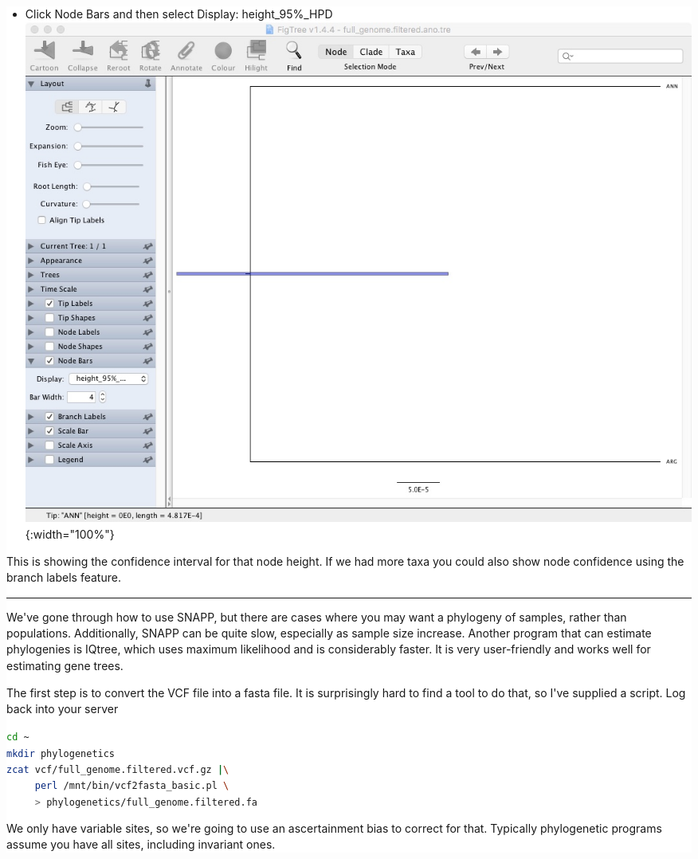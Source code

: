 * Click Node Bars and then select Display: height_95%\_HPD
![](figtree_2.jpeg){:width="100%"}

This is showing the confidence interval for that node height. If we had more taxa you could also show node confidence using the branch labels feature.

-------------

We've gone through how to use SNAPP, but there are cases where you may want a phylogeny of samples, rather than populations. Additionally, SNAPP can be quite slow, especially as sample size increase. Another program that can estimate phylogenies is IQtree, which uses maximum likelihood and is considerably faster. It is very user-friendly and works well for estimating gene trees.

The first step is to convert the VCF file into a fasta file. It is surprisingly hard to find a tool to do that, so I've supplied a script. Log back into your server
```bash
cd ~
mkdir phylogenetics
zcat vcf/full_genome.filtered.vcf.gz |\
     perl /mnt/bin/vcf2fasta_basic.pl \
     > phylogenetics/full_genome.filtered.fa
```
We only have variable sites, so we're going to use an ascertainment bias to correct for that. Typically phylogenetic programs assume you have all sites, including invariant ones.
